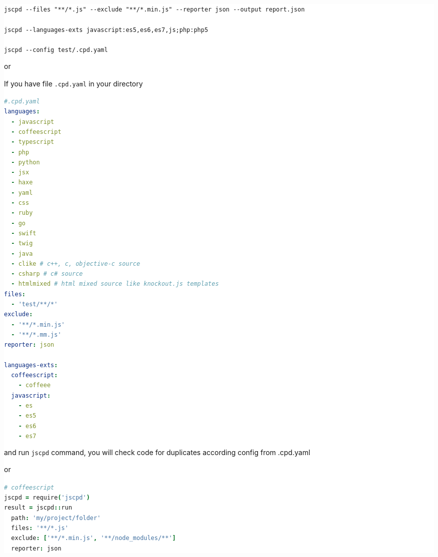     jscpd --files "**/*.js" --exclude "**/*.min.js" --reporter json --output report.json

    jscpd --languages-exts javascript:es5,es6,es7,js;php:php5

    jscpd --config test/.cpd.yaml

or

If you have file `.cpd.yaml` in your directory

```yaml
#.cpd.yaml
languages:
  - javascript
  - coffeescript
  - typescript
  - php
  - python
  - jsx
  - haxe
  - yaml
  - css
  - ruby
  - go
  - swift
  - twig
  - java
  - clike # c++, c, objective-c source
  - csharp # c# source
  - htmlmixed # html mixed source like knockout.js templates
files:
  - 'test/**/*'
exclude:
  - '**/*.min.js'
  - '**/*.mm.js'
reporter: json

languages-exts:
  coffeescript:
    - coffeee
  javascript:
    - es
    - es5
    - es6
    - es7
```

and run `jscpd` command, you will check code for duplicates according config from .cpd.yaml

or

```coffeescript
# coffeescript
jscpd = require('jscpd')
result = jscpd::run
  path: 'my/project/folder'
  files: '**/*.js'
  exclude: ['**/*.min.js', '**/node_modules/**']
  reporter: json
```
